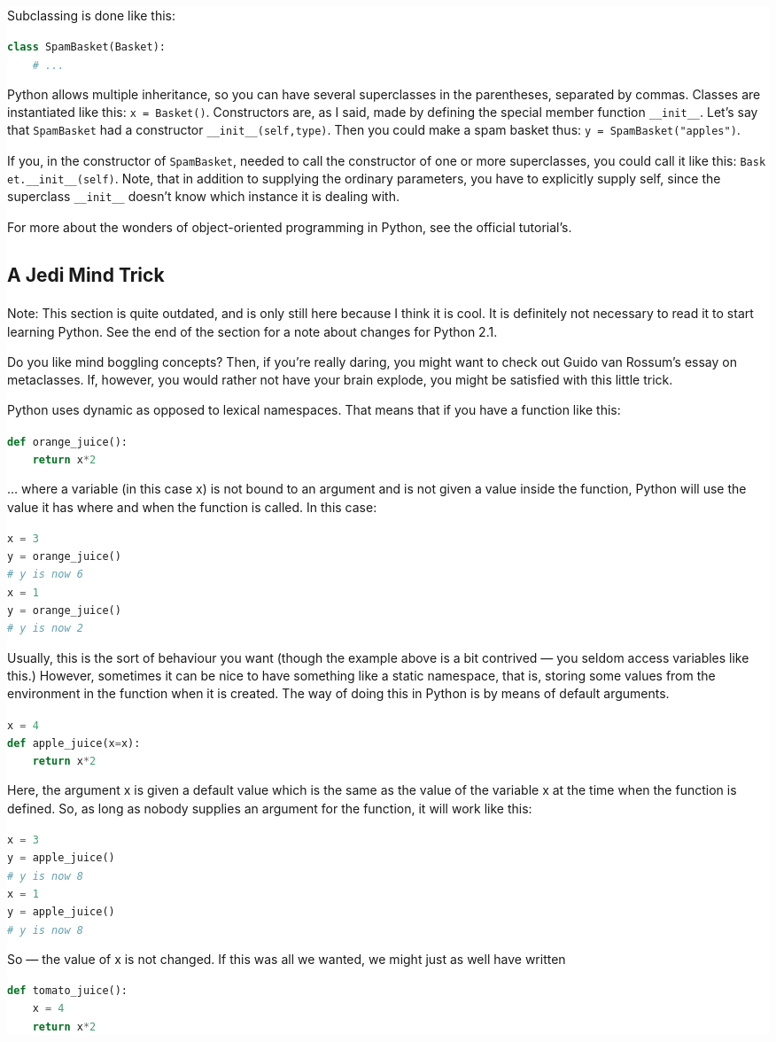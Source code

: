 Subclassing is done like this:
```python
class SpamBasket(Basket):
    # ...
```
Python allows multiple inheritance, so you can have several superclasses in the parentheses, separated by commas. Classes are instantiated like this: `x = Basket()`. Constructors are, as I said, made by defining the special member function `__init__`. Let’s say that `SpamBasket` had a constructor `__init__(self,type)`. Then you could make a spam basket thus: `y = SpamBasket("apples")`.

If you, in the constructor of `SpamBasket`, needed to call the constructor of one or more superclasses, you could call it like this: `Basket.__init__(self)`. Note, that in addition to supplying the ordinary parameters, you have to explicitly supply self, since the superclass `__init__` doesn’t know which instance it is dealing with.

For more about the wonders of object-oriented programming in Python, see the official tutorial’s.

## A Jedi Mind Trick
Note: This section is quite outdated, and is only still here because I think it is cool. It is definitely not necessary to read it to start learning Python. See the end of the section for a note about changes for Python 2.1.

Do you like mind boggling concepts? Then, if you’re really daring, you might want to check out Guido van Rossum’s essay on metaclasses. If, however, you would rather not have your brain explode, you might be satisfied with this little trick.

Python uses dynamic as opposed to lexical namespaces. That means that if you have a function like this:
```python
def orange_juice():
    return x*2
```
… where a variable (in this case x) is not bound to an argument and is not given a value inside the function, Python will use the value it has where and when the function is called. In this case:
```python
x = 3
y = orange_juice()
# y is now 6
x = 1
y = orange_juice()
# y is now 2
```
Usually, this is the sort of behaviour you want (though the example above is a bit contrived — you seldom access variables like this.) However, sometimes it can be nice to have something like a static namespace, that is, storing some values from the environment in the function when it is created. The way of doing this in Python is by means of default arguments.
```python
x = 4
def apple_juice(x=x):
    return x*2
```
Here, the argument x is given a default value which is the same as the value of the variable x at the time when the function is defined. So, as long as nobody supplies an argument for the function, it will work like this:
```python
x = 3
y = apple_juice()
# y is now 8
x = 1
y = apple_juice()
# y is now 8
```
So — the value of x is not changed. If this was all we wanted, we might just as well have written
```python
def tomato_juice():
    x = 4
    return x*2
```